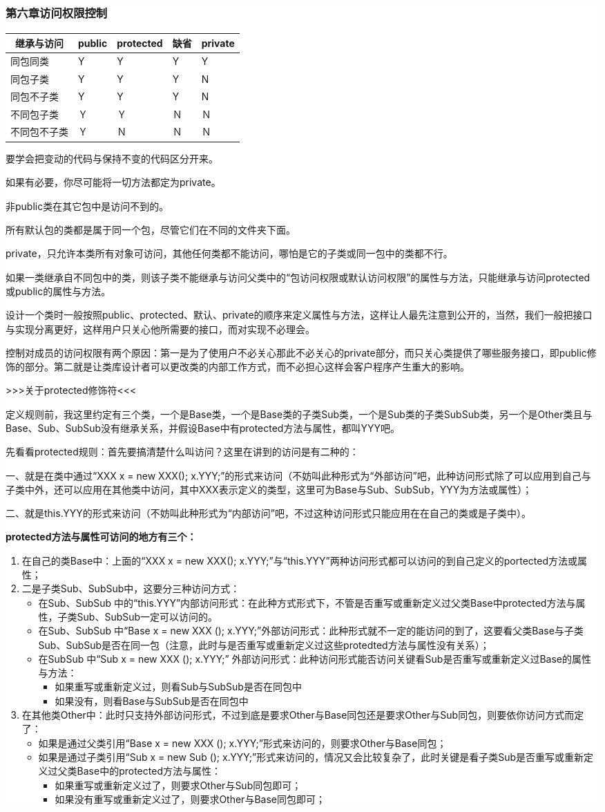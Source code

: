  

### 第六章访问权限控制

| 继承与访问   | public | protected | 缺省 | private |
| ------------ | ------ | --------- | ---- | ------- |
| 同包同类     | Y      | Y         | Y    | Y       |
| 同包子类     | Y      | Y         | Y    | N       |
| 同包不子类   | Y      | Y         | Y    | N       |
| 不同包子类   | Ｙ     | Ｙ        | Ｎ   | Ｎ      |
| 不同包不子类 | Ｙ     | Ｎ        | Ｎ   | Ｎ      |

要学会把变动的代码与保持不变的代码区分开来。

如果有必要，你尽可能将一切方法都定为private。

非public类在其它包中是访问不到的。

所有默认包的类都是属于同一个包，尽管它们在不同的文件夹下面。

private，只允许本类所有对象可访问，其他任何类都不能访问，哪怕是它的子类或同一包中的类都不行。

如果一类继承自不同包中的类，则该子类不能继承与访问父类中的“包访问权限或默认访问权限”的属性与方法，只能继承与访问protected或public的属性与方法。

设计一个类时一般按照public、protected、默认、private的顺序来定义属性与方法，这样让人最先注意到公开的，当然，我们一般把接口与实现分离更好，这样用户只关心他所需要的接口，而对实现不必理会。

控制对成员的访问权限有两个原因：第一是为了使用户不必关心那此不必关心的private部分，而只关心类提供了哪些服务接口，即public修饰的部分。第二就是让类库设计者可以更改类的内部工作方式，而不必担心这样会客户程序产生重大的影响。

 

\>>>关于protected修饰符<<<

定义规则前，我这里约定有三个类，一个是Base类，一个是Base类的子类Sub类，一个是Sub类的子类SubSub类，另一个是Other类且与Base、Sub、SubSub没有继承关系，并假设Base中有protected方法与属性，都叫YYY吧。

先看看protected规则：首先要搞清楚什么叫访问？这里在讲到的访问是有二种的：

一、就是在类中通过“XXX x = new XXX(); x.YYY;”的形式来访问（不妨叫此种形式为“外部访问”吧，此种访问形式除了可以应用到自己与子类中外，还可以应用在其他类中访问，其中XXX表示定义的类型，这里可为Base与Sub、SubSub，YYY为方法或属性）；

二、就是this.YYY的形式来访问（不妨叫此种形式为“内部访问”吧，不过这种访问形式只能应用在在自己的类或是子类中）。

**protected方法与属性可访问的地方有三个：**

1. 在自己的类Base中：上面的“XXX x = new XXX(); x.YYY;”与“this.YYY”两种访问形式都可以访问的到自己定义的portected方法或属性；
2. 二是子类Sub、SubSub中，这要分三种访问方式：
   -  在Sub、SubSub 中的“this.YYY”内部访问形式：在此种方式形式下，不管是否重写或重新定义过父类Base中protected方法与属性，子类Sub、SubSub一定可以访问的。
   - 在Sub、SubSub 中“Base x = new XXX (); x.YYY;”外部访问形式：此种形式就不一定的能访问的到了，这要看父类Base与子类Sub、SubSub是否在同一包（注意，此时与是否重写或重新定义过这些protedted方法与属性没有关系）；
   - 在SubSub 中“Sub x = new XXX (); x.YYY;” 外部访问形式：此种访问形式能否访问关键看Sub是否重写或重新定义过Base的属性与方法：
     -  如果重写或重新定义过，则看Sub与SubSub是否在同包中
     -  如果没有，则看Base与SubSub是否在同包中
3. 在其他类Other中：此时只支持外部访问形式，不过到底是要求Other与Base同包还是要求Other与Sub同包，则要依你访问方式而定了：
   -  如果是通过父类引用“Base x = new XXX (); x.YYY;”形式来访问的，则要求Other与Base同包；
   - 如果是通过子类引用“Sub x = new Sub (); x.YYY;”形式来访问的，情况又会比较复杂了，此时关键是看子类Sub是否重写或重新定义过父类Base中的protected方法与属性：
     - 如果重写或重新定义过了，则要求Other与Sub同包即可；
     -  如果没有重写或重新定义过了，则要求Other与Base同包即可；
